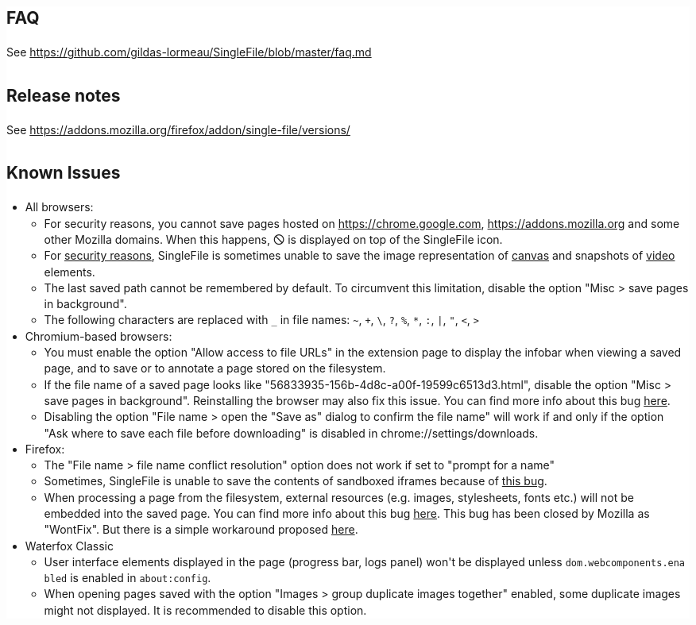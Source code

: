 ## FAQ

See <https://github.com/gildas-lormeau/SingleFile/blob/master/faq.md>

## Release notes

See <https://addons.mozilla.org/firefox/addon/single-file/versions/>

## Known Issues

- All browsers:
  - For security reasons, you cannot save pages hosted on
    <https://chrome.google.com>, <https://addons.mozilla.org> and some other Mozilla
    domains. When this happens, 🛇 is displayed on top of the SingleFile icon.
  - For
    [security reasons](https://developer.mozilla.org/en-US/docs/Web/HTML/CORS_enabled_image),
    SingleFile is sometimes unable to save the image representation of
    [canvas](https://developer.mozilla.org/docs/Web/HTML/Element/canvas) and
    snapshots of
    [video](https://developer.mozilla.org/docs/Web/HTML/Element/video) elements.
  - The last saved path cannot be remembered by default. To circumvent this
    limitation, disable the option "Misc > save pages in background".
  - The following characters are replaced with `_` in file names: `~`, `+`, `\`,
    `?`, `%`, `*`, `:`, `|`, `"`, `<`, `>`
- Chromium-based browsers:
  - You must enable the option "Allow access to file URLs" in the extension page
    to display the infobar when viewing a saved page, and to save or to annotate
    a page stored on the filesystem.
  - If the file name of a saved page looks like
    "56833935-156b-4d8c-a00f-19599c6513d3.html", disable the option "Misc > save
    pages in background". Reinstalling the browser may also fix this issue. You
    can find more info about this bug
    [here](https://bugs.chromium.org/p/chromium/issues/detail?id=892133).
  - Disabling the option "File name > open the "Save as" dialog to confirm the
    file name" will work if and only if the option "Ask where to save each file
    before downloading" is disabled in chrome://settings/downloads.
- Firefox:
  - The "File name > file name conflict resolution" option does not work if set
    to "prompt for a name"
  - Sometimes, SingleFile is unable to save the contents of sandboxed iframes
    because of [this bug](https://bugzilla.mozilla.org/show_bug.cgi?id=1411641).
  - When processing a page from the filesystem, external resources (e.g. images,
    stylesheets, fonts etc.) will not be embedded into the saved page. You can
    find more info about this bug
    [here](https://bugzilla.mozilla.org/show_bug.cgi?id=1644488). This bug has
    been closed by Mozilla as "WontFix". But there is a simple workaround
    proposed
    [here](https://github.com/gildas-lormeau/SingleFile/issues/7#issuecomment-618980153).
- Waterfox Classic
  - User interface elements displayed in the page (progress bar, logs panel)
    won't be displayed unless `dom.webcomponents.enabled` is enabled in
    `about:config`.
  - When opening pages saved with the option "Images > group duplicate images
    together" enabled, some duplicate images might not displayed. It is
    recommended to disable this option.
